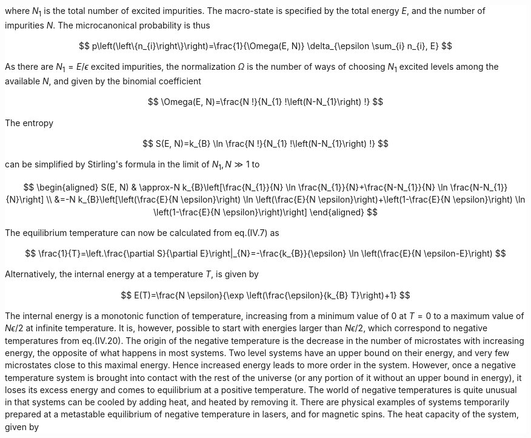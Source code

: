 where $N_{1}$ is the total number of excited impurities. The macro-state is specified by the total energy $E$, and the number of impurities $N .$ The microcanonical probability is thus

$$
p\left(\left\{n_{i}\right\}\right)=\frac{1}{\Omega(E, N)} \delta_{\epsilon \sum_{i} n_{i}, E}
$$

As there are $N_{1}=E / \epsilon$ excited impurities, the normalization $\Omega$ is the number of ways of choosing $N_{1}$ excited levels among the available $N$, and given by the binomial coefficient

$$
\Omega(E, N)=\frac{N !}{N_{1} !\left(N-N_{1}\right) !}
$$

The entropy

$$
S(E, N)=k_{B} \ln \frac{N !}{N_{1} !\left(N-N_{1}\right) !}
$$

can be simplified by Stirling's formula in the limit of $N_{1}, N \gg 1$ to

$$
\begin{aligned}
S(E, N) & \approx-N k_{B}\left[\frac{N_{1}}{N} \ln \frac{N_{1}}{N}+\frac{N-N_{1}}{N} \ln \frac{N-N_{1}}{N}\right] \\
&=-N k_{B}\left[\left(\frac{E}{N \epsilon}\right) \ln \left(\frac{E}{N \epsilon}\right)+\left(1-\frac{E}{N \epsilon}\right) \ln \left(1-\frac{E}{N \epsilon}\right)\right]
\end{aligned}
$$

The equilibrium temperature can now be calculated from eq.(IV.7) as

$$
\frac{1}{T}=\left.\frac{\partial S}{\partial E}\right|_{N}=-\frac{k_{B}}{\epsilon} \ln \left(\frac{E}{N \epsilon-E}\right)
$$

Alternatively, the internal energy at a temperature $T$, is given by

$$
E(T)=\frac{N \epsilon}{\exp \left(\frac{\epsilon}{k_{B} T}\right)+1}
$$

The internal energy is a monotonic function of temperature, increasing from a minimum value of 0 at $T=0$ to a maximum value of $N \epsilon / 2$ at infinite temperature. It is, however, possible to start with energies larger than $N \epsilon / 2$, which correspond to negative temperatures from eq.(IV.20). The origin of the negative temperature is the decrease in the number of microstates with increasing energy, the opposite of what happens in most systems. Two level systems have an upper bound on their energy, and very few microstates close to this maximal energy. Hence increased energy leads to more order in the system. However, once a negative temperature system is brought into contact with the rest of the universe (or any portion of it without an upper bound in energy), it loses its excess energy and comes to equilibrium at a positive temperature. The world of negative temperatures is quite unusual in that systems can be cooled by adding heat, and heated by removing it. There are physical examples of systems temporarily prepared at a metastable equilibrium of negative temperature in lasers, and for magnetic spins. The heat capacity of the system, given by
